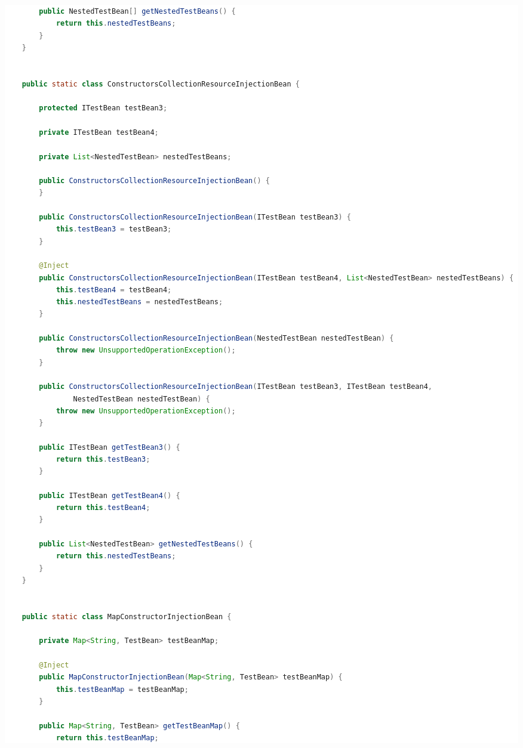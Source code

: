 ```java
		public NestedTestBean[] getNestedTestBeans() {
			return this.nestedTestBeans;
		}
	}


	public static class ConstructorsCollectionResourceInjectionBean {

		protected ITestBean testBean3;

		private ITestBean testBean4;

		private List<NestedTestBean> nestedTestBeans;

		public ConstructorsCollectionResourceInjectionBean() {
		}

		public ConstructorsCollectionResourceInjectionBean(ITestBean testBean3) {
			this.testBean3 = testBean3;
		}

		@Inject
		public ConstructorsCollectionResourceInjectionBean(ITestBean testBean4, List<NestedTestBean> nestedTestBeans) {
			this.testBean4 = testBean4;
			this.nestedTestBeans = nestedTestBeans;
		}

		public ConstructorsCollectionResourceInjectionBean(NestedTestBean nestedTestBean) {
			throw new UnsupportedOperationException();
		}

		public ConstructorsCollectionResourceInjectionBean(ITestBean testBean3, ITestBean testBean4,
				NestedTestBean nestedTestBean) {
			throw new UnsupportedOperationException();
		}

		public ITestBean getTestBean3() {
			return this.testBean3;
		}

		public ITestBean getTestBean4() {
			return this.testBean4;
		}

		public List<NestedTestBean> getNestedTestBeans() {
			return this.nestedTestBeans;
		}
	}


	public static class MapConstructorInjectionBean {

		private Map<String, TestBean> testBeanMap;

		@Inject
		public MapConstructorInjectionBean(Map<String, TestBean> testBeanMap) {
			this.testBeanMap = testBeanMap;
		}

		public Map<String, TestBean> getTestBeanMap() {
			return this.testBeanMap;
```